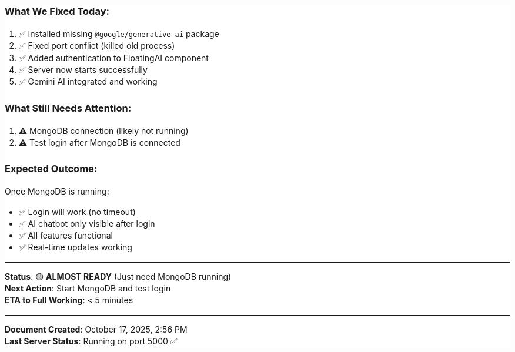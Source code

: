 ### What We Fixed Today:
1. ✅ Installed missing `@google/generative-ai` package
2. ✅ Fixed port conflict (killed old process)
3. ✅ Added authentication to FloatingAI component
4. ✅ Server now starts successfully
5. ✅ Gemini AI integrated and working

### What Still Needs Attention:
1. ⚠️ MongoDB connection (likely not running)
2. ⚠️ Test login after MongoDB is connected

### Expected Outcome:
Once MongoDB is running:
- ✅ Login will work (no timeout)
- ✅ AI chatbot only visible after login
- ✅ All features functional
- ✅ Real-time updates working

---

**Status**: 🟡 **ALMOST READY** (Just need MongoDB running)  
**Next Action**: Start MongoDB and test login  
**ETA to Full Working**: < 5 minutes

---

**Document Created**: October 17, 2025, 2:56 PM  
**Last Server Status**: Running on port 5000 ✅
